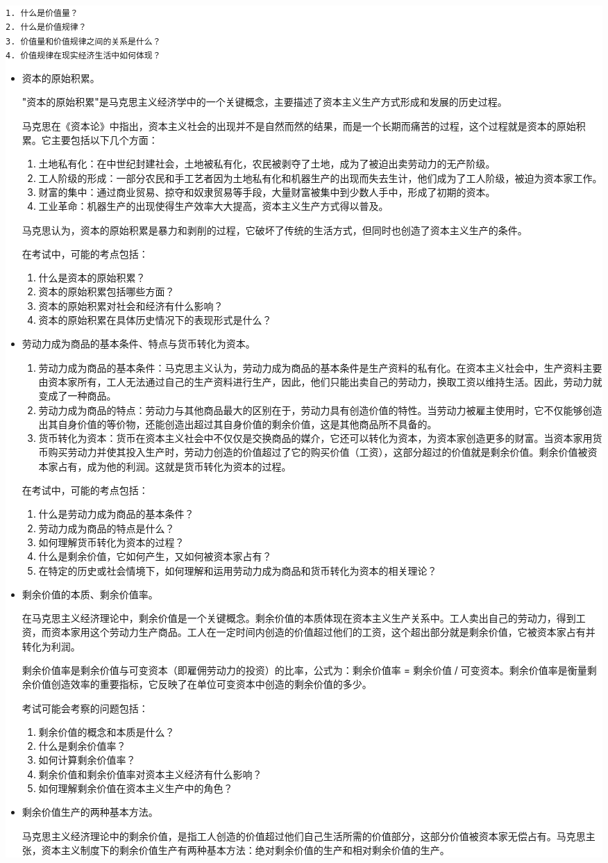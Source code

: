     1. 什么是价值量？
    2. 什么是价值规律？
    3. 价值量和价值规律之间的关系是什么？
    4. 价值规律在现实经济生活中如何体现？
- 资本的原始积累。
    
    "资本的原始积累"是马克思主义经济学中的一个关键概念，主要描述了资本主义生产方式形成和发展的历史过程。
    
    马克思在《资本论》中指出，资本主义社会的出现并不是自然而然的结果，而是一个长期而痛苦的过程，这个过程就是资本的原始积累。它主要包括以下几个方面：
    
    1. 土地私有化：在中世纪封建社会，土地被私有化，农民被剥夺了土地，成为了被迫出卖劳动力的无产阶级。
    2. 工人阶级的形成：一部分农民和手工艺者因为土地私有化和机器生产的出现而失去生计，他们成为了工人阶级，被迫为资本家工作。
    3. 财富的集中：通过商业贸易、掠夺和奴隶贸易等手段，大量财富被集中到少数人手中，形成了初期的资本。
    4. 工业革命：机器生产的出现使得生产效率大大提高，资本主义生产方式得以普及。
    
    马克思认为，资本的原始积累是暴力和剥削的过程，它破坏了传统的生活方式，但同时也创造了资本主义生产的条件。
    
    在考试中，可能的考点包括：
    
    1. 什么是资本的原始积累？
    2. 资本的原始积累包括哪些方面？
    3. 资本的原始积累对社会和经济有什么影响？
    4. 资本的原始积累在具体历史情况下的表现形式是什么？
- 劳动力成为商品的基本条件、特点与货币转化为资本。
    
    1. 劳动力成为商品的基本条件：马克思主义认为，劳动力成为商品的基本条件是生产资料的私有化。在资本主义社会中，生产资料主要由资本家所有，工人无法通过自己的生产资料进行生产，因此，他们只能出卖自己的劳动力，换取工资以维持生活。因此，劳动力就变成了一种商品。
    2. 劳动力成为商品的特点：劳动力与其他商品最大的区别在于，劳动力具有创造价值的特性。当劳动力被雇主使用时，它不仅能够创造出其自身价值的等价物，还能创造出超过其自身价值的剩余价值，这是其他商品所不具备的。
    3. 货币转化为资本：货币在资本主义社会中不仅仅是交换商品的媒介，它还可以转化为资本，为资本家创造更多的财富。当资本家用货币购买劳动力并使其投入生产时，劳动力创造的价值超过了它的购买价值（工资），这部分超过的价值就是剩余价值。剩余价值被资本家占有，成为他的利润。这就是货币转化为资本的过程。
    
    在考试中，可能的考点包括：
    
    1. 什么是劳动力成为商品的基本条件？
    2. 劳动力成为商品的特点是什么？
    3. 如何理解货币转化为资本的过程？
    4. 什么是剩余价值，它如何产生，又如何被资本家占有？
    5. 在特定的历史或社会情境下，如何理解和运用劳动力成为商品和货币转化为资本的相关理论？
- 剩余价值的本质、剩余价值率。
    
    在马克思主义经济理论中，剩余价值是一个关键概念。剩余价值的本质体现在资本主义生产关系中。工人卖出自己的劳动力，得到工资，而资本家用这个劳动力生产商品。工人在一定时间内创造的价值超过他们的工资，这个超出部分就是剩余价值，它被资本家占有并转化为利润。
    
    剩余价值率是剩余价值与可变资本（即雇佣劳动力的投资）的比率，公式为：剩余价值率 = 剩余价值 / 可变资本。剩余价值率是衡量剩余价值创造效率的重要指标，它反映了在单位可变资本中创造的剩余价值的多少。
    
    考试可能会考察的问题包括：
    
    1. 剩余价值的概念和本质是什么？
    2. 什么是剩余价值率？
    3. 如何计算剩余价值率？
    4. 剩余价值和剩余价值率对资本主义经济有什么影响？
    5. 如何理解剩余价值在资本主义生产中的角色？
- 剩余价值生产的两种基本方法。
    
    马克思主义经济理论中的剩余价值，是指工人创造的价值超过他们自己生活所需的价值部分，这部分价值被资本家无偿占有。马克思主张，资本主义制度下的剩余价值生产有两种基本方法：绝对剩余价值的生产和相对剩余价值的生产。
    